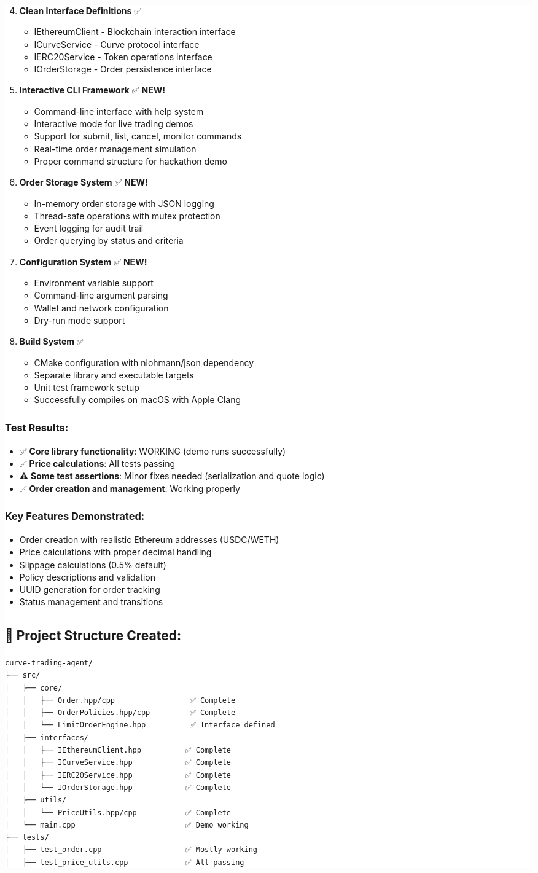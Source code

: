 4. **Clean Interface Definitions** ✅
   - IEthereumClient - Blockchain interaction interface
   - ICurveService - Curve protocol interface
   - IERC20Service - Token operations interface
   - IOrderStorage - Order persistence interface

5. **Interactive CLI Framework** ✅ **NEW!**
   - Command-line interface with help system
   - Interactive mode for live trading demos
   - Support for submit, list, cancel, monitor commands
   - Real-time order management simulation
   - Proper command structure for hackathon demo

6. **Order Storage System** ✅ **NEW!**
   - In-memory order storage with JSON logging
   - Thread-safe operations with mutex protection
   - Event logging for audit trail
   - Order querying by status and criteria

7. **Configuration System** ✅ **NEW!**
   - Environment variable support
   - Command-line argument parsing
   - Wallet and network configuration
   - Dry-run mode support

8. **Build System** ✅
   - CMake configuration with nlohmann/json dependency
   - Separate library and executable targets
   - Unit test framework setup
   - Successfully compiles on macOS with Apple Clang

### Test Results:
- ✅ **Core library functionality**: WORKING (demo runs successfully)
- ✅ **Price calculations**: All tests passing
- ⚠️ **Some test assertions**: Minor fixes needed (serialization and quote logic)
- ✅ **Order creation and management**: Working properly

### Key Features Demonstrated:
- Order creation with realistic Ethereum addresses (USDC/WETH)
- Price calculations with proper decimal handling
- Slippage calculations (0.5% default)
- Policy descriptions and validation
- UUID generation for order tracking
- Status management and transitions

## 📁 **Project Structure Created:**

```
curve-trading-agent/
├── src/
│   ├── core/
│   │   ├── Order.hpp/cpp                 ✅ Complete
│   │   ├── OrderPolicies.hpp/cpp         ✅ Complete
│   │   └── LimitOrderEngine.hpp          ✅ Interface defined
│   ├── interfaces/
│   │   ├── IEthereumClient.hpp          ✅ Complete
│   │   ├── ICurveService.hpp            ✅ Complete
│   │   ├── IERC20Service.hpp            ✅ Complete
│   │   └── IOrderStorage.hpp            ✅ Complete
│   ├── utils/
│   │   └── PriceUtils.hpp/cpp           ✅ Complete
│   └── main.cpp                         ✅ Demo working
├── tests/
│   ├── test_order.cpp                   ✅ Mostly working
│   ├── test_price_utils.cpp             ✅ All passing
```
